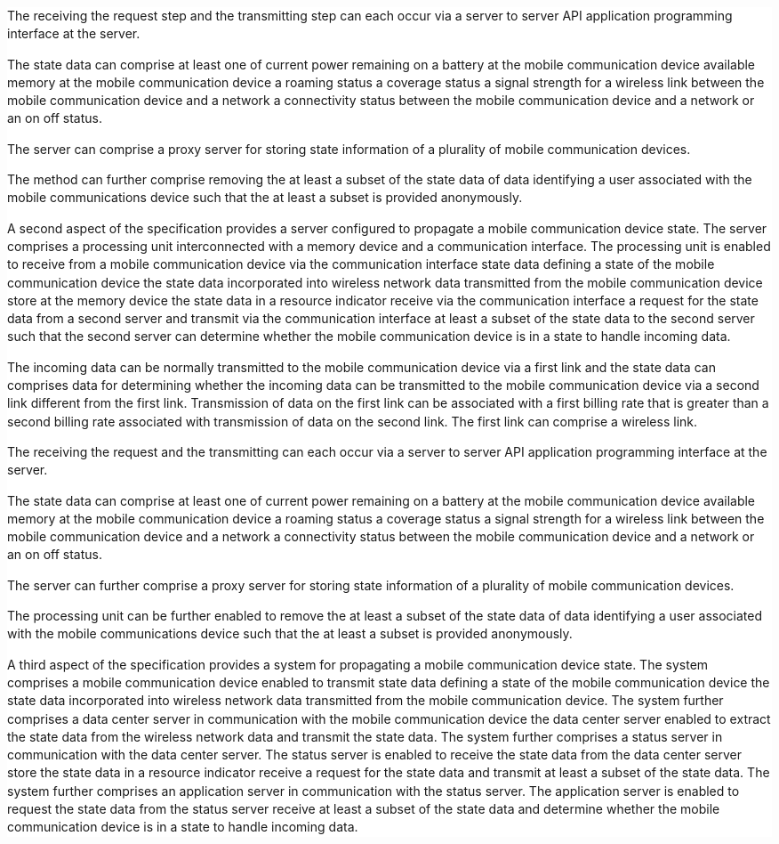 The receiving the request step and the transmitting step can each occur via a server to server API application programming interface at the server.

The state data can comprise at least one of current power remaining on a battery at the mobile communication device available memory at the mobile communication device a roaming status a coverage status a signal strength for a wireless link between the mobile communication device and a network a connectivity status between the mobile communication device and a network or an on off status.

The server can comprise a proxy server for storing state information of a plurality of mobile communication devices.

The method can further comprise removing the at least a subset of the state data of data identifying a user associated with the mobile communications device such that the at least a subset is provided anonymously.

A second aspect of the specification provides a server configured to propagate a mobile communication device state. The server comprises a processing unit interconnected with a memory device and a communication interface. The processing unit is enabled to receive from a mobile communication device via the communication interface state data defining a state of the mobile communication device the state data incorporated into wireless network data transmitted from the mobile communication device store at the memory device the state data in a resource indicator receive via the communication interface a request for the state data from a second server and transmit via the communication interface at least a subset of the state data to the second server such that the second server can determine whether the mobile communication device is in a state to handle incoming data.

The incoming data can be normally transmitted to the mobile communication device via a first link and the state data can comprises data for determining whether the incoming data can be transmitted to the mobile communication device via a second link different from the first link. Transmission of data on the first link can be associated with a first billing rate that is greater than a second billing rate associated with transmission of data on the second link. The first link can comprise a wireless link.

The receiving the request and the transmitting can each occur via a server to server API application programming interface at the server.

The state data can comprise at least one of current power remaining on a battery at the mobile communication device available memory at the mobile communication device a roaming status a coverage status a signal strength for a wireless link between the mobile communication device and a network a connectivity status between the mobile communication device and a network or an on off status.

The server can further comprise a proxy server for storing state information of a plurality of mobile communication devices.

The processing unit can be further enabled to remove the at least a subset of the state data of data identifying a user associated with the mobile communications device such that the at least a subset is provided anonymously.

A third aspect of the specification provides a system for propagating a mobile communication device state. The system comprises a mobile communication device enabled to transmit state data defining a state of the mobile communication device the state data incorporated into wireless network data transmitted from the mobile communication device. The system further comprises a data center server in communication with the mobile communication device the data center server enabled to extract the state data from the wireless network data and transmit the state data. The system further comprises a status server in communication with the data center server. The status server is enabled to receive the state data from the data center server store the state data in a resource indicator receive a request for the state data and transmit at least a subset of the state data. The system further comprises an application server in communication with the status server. The application server is enabled to request the state data from the status server receive at least a subset of the state data and determine whether the mobile communication device is in a state to handle incoming data.
